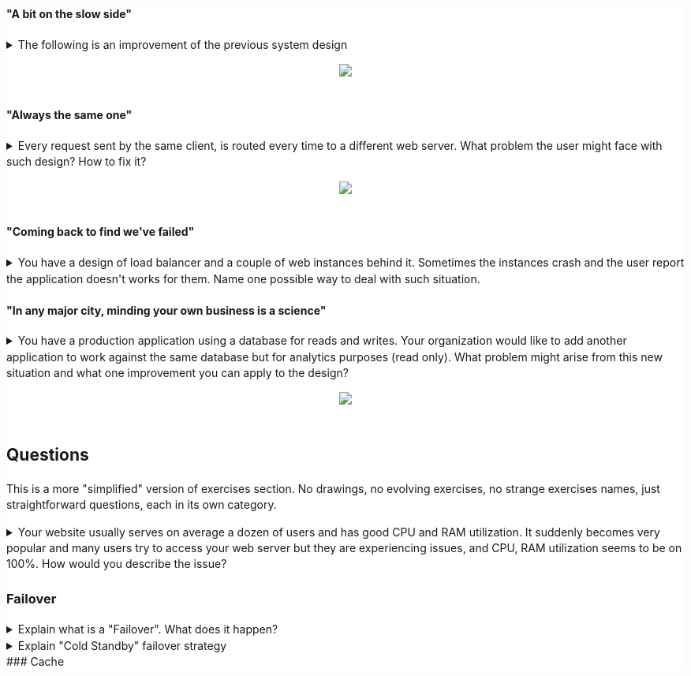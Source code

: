 #### "A bit on the slow side"

<details><summary>The following is an improvement of the previous system design
<p align="center">
<img src="images/design/remote_database_2.png"/>
</p>
</summary></details>

#### "Always the same one"

<details><summary>Every request sent by the same client, is routed every time to a different web server. What problem the user might face with such design? How to fix it?
<p align="center">
<img src="images/design/load_balancer/lb_sticky_sessions.png"/>
</p>
</summary></details>

#### "Coming back to find we've failed"

<details><summary>You have a design of load balancer and a couple of web instances behind it. Sometimes the instances crash and the user report the application doesn't works for them. Name one possible way to deal with such situation.</summary></details>

#### "In any major city, minding your own business is a science"

<details><summary>You have a production application using a database for reads and writes. Your organization would like to add another application to work against the same database but for analytics purposes (read only). What problem might arise from this new situation and what one improvement you can apply to the design?
<p align="center">
<img src="images/design/db/analytics_application_database.png"/>
</p>
</summary></details>

## Questions

This is a more "simplified" version of exercises section. No drawings, no evolving exercises, no strange exercises names, just straightforward questions, each in its own category.

<details><summary>Your website usually serves on average a dozen of users and has good CPU and RAM utilization. It suddenly becomes very popular and many users try to access your web server but they are experiencing issues, and CPU, RAM utilization seems to be on 100%. How would you describe the issue?</summary></details>


### Failover

<details><summary>Explain what is a "Failover". What does it happen?</summary></details>

<details><summary>Explain "Cold Standby" failover strategy</summary></details>
### Cache
